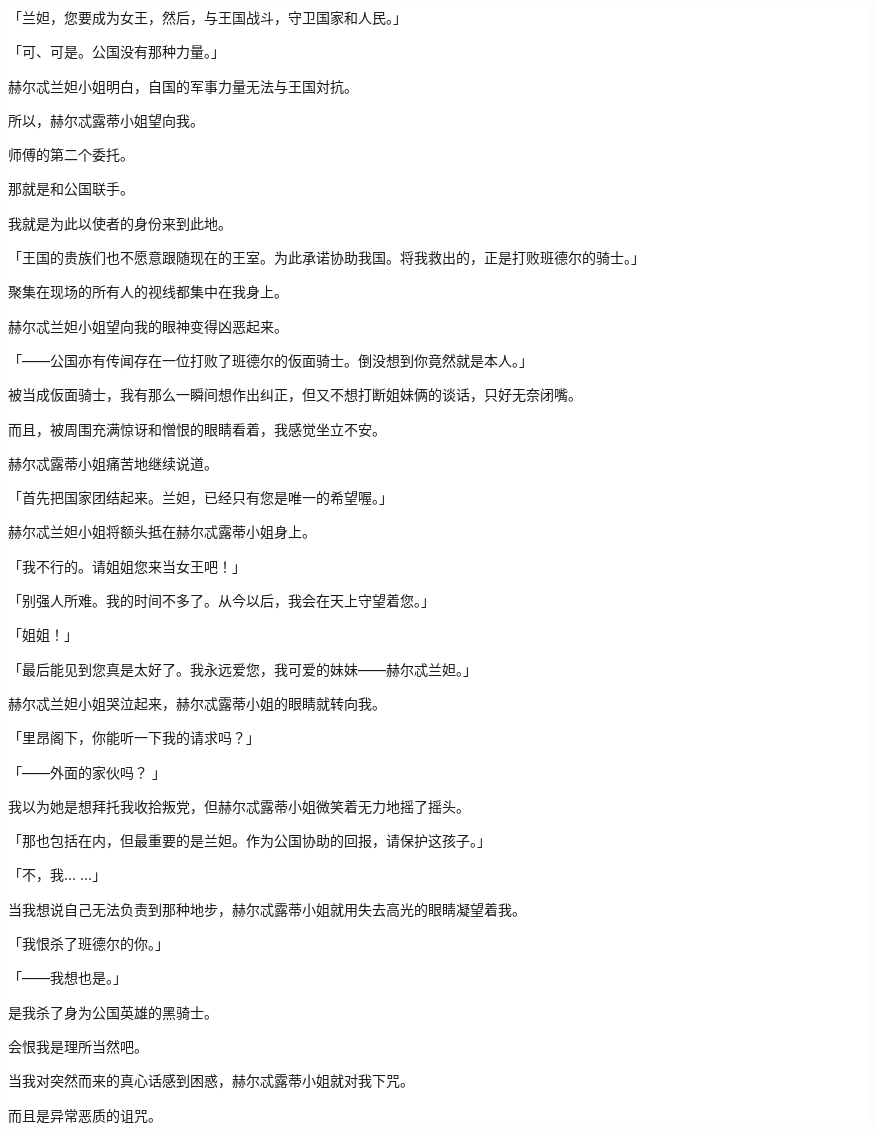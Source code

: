 「兰妲，您要成为女王，然后，与王国战斗，守卫国家和人民。」

「可、可是。公国没有那种力量。」

赫尔忒兰妲小姐明白，自国的军事力量无法与王国対抗。

所以，赫尔忒露蒂小姐望向我。

师傅的第二个委托。

那就是和公国联手。

我就是为此以使者的身份来到此地。

「王国的贵族们也不愿意跟随现在的王室。为此承诺协助我国。将我救出的，正是打败班德尔的骑士。」

聚集在现场的所有人的视线都集中在我身上。

赫尔忒兰妲小姐望向我的眼神变得凶恶起来。

「——公国亦有传闻存在一位打败了班德尔的仮面骑士。倒没想到你竟然就是本人。」

被当成仮面骑士，我有那么一瞬间想作出纠正，但又不想打断姐妹俩的谈话，只好无奈闭嘴。

而且，被周围充满惊讶和憎恨的眼睛看着，我感觉坐立不安。

赫尔忒露蒂小姐痛苦地继续说道。

「首先把国家团结起来。兰妲，已经只有您是唯一的希望喔。」

赫尔忒兰妲小姐将额头抵在赫尔忒露蒂小姐身上。

「我不行的。请姐姐您来当女王吧！」

「别强人所难。我的时间不多了。从今以后，我会在天上守望着您。」

「姐姐！」

「最后能见到您真是太好了。我永远爱您，我可爱的妹妹——赫尔忒兰妲。」

赫尔忒兰妲小姐哭泣起来，赫尔忒露蒂小姐的眼睛就转向我。

「里昂阁下，你能听一下我的请求吗？」

「——外面的家伙吗？ 」

我以为她是想拜托我收拾叛党，但赫尔忒露蒂小姐微笑着无力地摇了摇头。

「那也包括在内，但最重要的是兰妲。作为公国协助的回报，请保护这孩子。」

「不，我… …」

当我想说自己无法负责到那种地步，赫尔忒露蒂小姐就用失去高光的眼睛凝望着我。

「我恨杀了班德尔的你。」

「——我想也是。」

是我杀了身为公国英雄的黑骑士。

会恨我是理所当然吧。

当我对突然而来的真心话感到困惑，赫尔忒露蒂小姐就对我下咒。

而且是异常恶质的诅咒。
